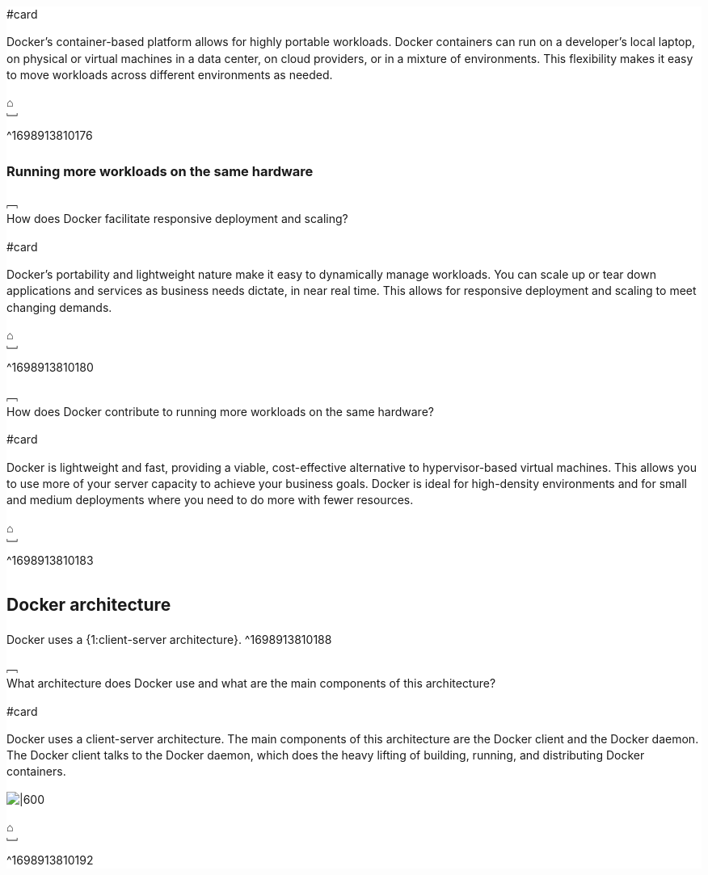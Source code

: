 #card 

Docker’s container-based platform allows for highly portable workloads. Docker containers can run on a developer’s local laptop, on physical or virtual machines in a data center, on cloud providers, or in a mixture of environments. This flexibility makes it easy to move workloads across different environments as needed.

⌂
<br>﹈<br>^1698913810176


### Running more workloads on the same hardware

﹇<br>
How does Docker facilitate responsive deployment and scaling?

#card 

Docker’s portability and lightweight nature make it easy to dynamically manage workloads. You can scale up or tear down applications and services as business needs dictate, in near real time. This allows for responsive deployment and scaling to meet changing demands.

⌂
<br>﹈<br>^1698913810180


﹇<br>
How does Docker contribute to running more workloads on the same hardware?

#card 

Docker is lightweight and fast, providing a viable, cost-effective alternative to hypervisor-based virtual machines. This allows you to use more of your server capacity to achieve your business goals. Docker is ideal for high-density environments and for small and medium deployments where you need to do more with fewer resources.

⌂
<br>﹈<br>^1698913810183


## Docker architecture

Docker uses a {1:client-server architecture}.
^1698913810188

﹇<br>
What architecture does Docker use and what are the main components of this architecture?

#card 

Docker uses a client-server architecture. The main components of this architecture are the Docker client and the Docker daemon. The Docker client talks to the Docker daemon, which does the heavy lifting of building, running, and distributing Docker containers.

![|600](the-vault/assets/images/docker-docs-docker-architecture.png)

⌂
<br>﹈<br>^1698913810192
